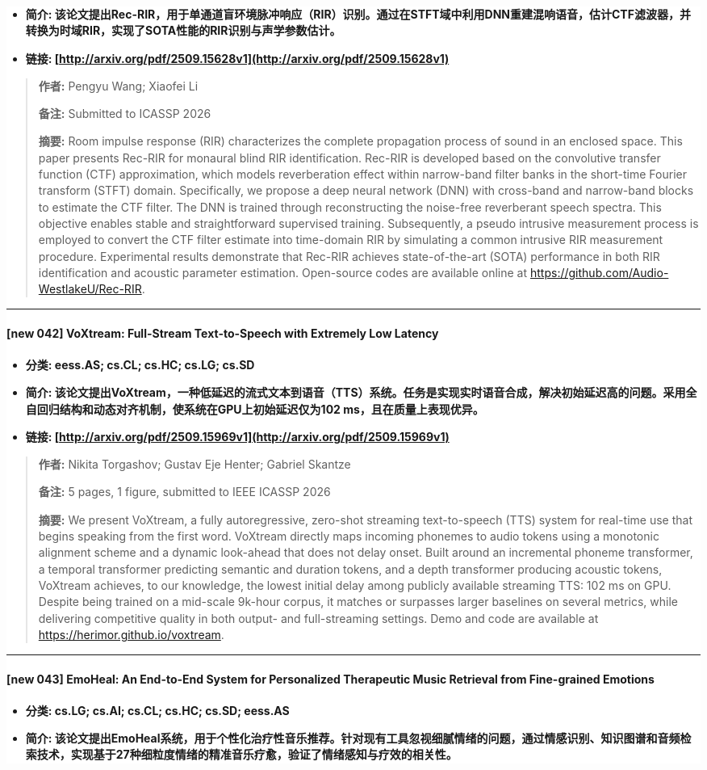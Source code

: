 - **简介: 该论文提出Rec-RIR，用于单通道盲环境脉冲响应（RIR）识别。通过在STFT域中利用DNN重建混响语音，估计CTF滤波器，并转换为时域RIR，实现了SOTA性能的RIR识别与声学参数估计。**

- **链接: [http://arxiv.org/pdf/2509.15628v1](http://arxiv.org/pdf/2509.15628v1)**

> **作者:** Pengyu Wang; Xiaofei Li
>
> **备注:** Submitted to ICASSP 2026
>
> **摘要:** Room impulse response (RIR) characterizes the complete propagation process of sound in an enclosed space. This paper presents Rec-RIR for monaural blind RIR identification. Rec-RIR is developed based on the convolutive transfer function (CTF) approximation, which models reverberation effect within narrow-band filter banks in the short-time Fourier transform (STFT) domain. Specifically, we propose a deep neural network (DNN) with cross-band and narrow-band blocks to estimate the CTF filter. The DNN is trained through reconstructing the noise-free reverberant speech spectra. This objective enables stable and straightforward supervised training. Subsequently, a pseudo intrusive measurement process is employed to convert the CTF filter estimate into time-domain RIR by simulating a common intrusive RIR measurement procedure. Experimental results demonstrate that Rec-RIR achieves state-of-the-art (SOTA) performance in both RIR identification and acoustic parameter estimation. Open-source codes are available online at https://github.com/Audio-WestlakeU/Rec-RIR.
>
---
#### [new 042] VoXtream: Full-Stream Text-to-Speech with Extremely Low Latency
- **分类: eess.AS; cs.CL; cs.HC; cs.LG; cs.SD**

- **简介: 该论文提出VoXtream，一种低延迟的流式文本到语音（TTS）系统。任务是实现实时语音合成，解决初始延迟高的问题。采用全自回归结构和动态对齐机制，使系统在GPU上初始延迟仅为102 ms，且在质量上表现优异。**

- **链接: [http://arxiv.org/pdf/2509.15969v1](http://arxiv.org/pdf/2509.15969v1)**

> **作者:** Nikita Torgashov; Gustav Eje Henter; Gabriel Skantze
>
> **备注:** 5 pages, 1 figure, submitted to IEEE ICASSP 2026
>
> **摘要:** We present VoXtream, a fully autoregressive, zero-shot streaming text-to-speech (TTS) system for real-time use that begins speaking from the first word. VoXtream directly maps incoming phonemes to audio tokens using a monotonic alignment scheme and a dynamic look-ahead that does not delay onset. Built around an incremental phoneme transformer, a temporal transformer predicting semantic and duration tokens, and a depth transformer producing acoustic tokens, VoXtream achieves, to our knowledge, the lowest initial delay among publicly available streaming TTS: 102 ms on GPU. Despite being trained on a mid-scale 9k-hour corpus, it matches or surpasses larger baselines on several metrics, while delivering competitive quality in both output- and full-streaming settings. Demo and code are available at https://herimor.github.io/voxtream.
>
---
#### [new 043] EmoHeal: An End-to-End System for Personalized Therapeutic Music Retrieval from Fine-grained Emotions
- **分类: cs.LG; cs.AI; cs.CL; cs.HC; cs.SD; eess.AS**

- **简介: 该论文提出EmoHeal系统，用于个性化治疗性音乐推荐。针对现有工具忽视细腻情绪的问题，通过情感识别、知识图谱和音频检索技术，实现基于27种细粒度情绪的精准音乐疗愈，验证了情绪感知与疗效的相关性。**
